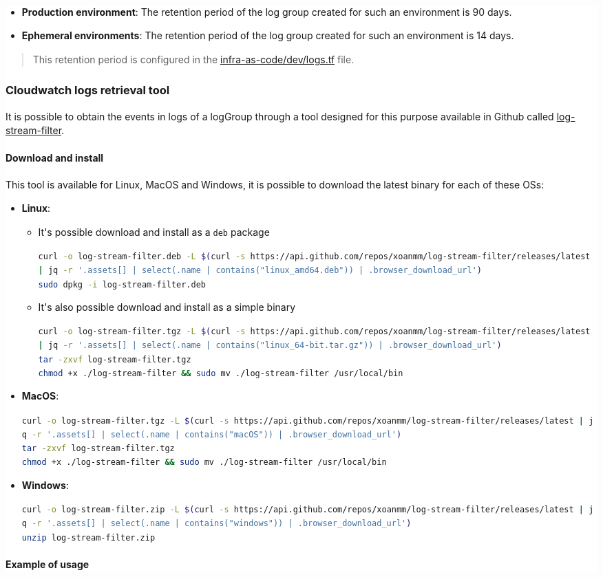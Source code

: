 - **Production environment**: The retention period of the log group created for such an environment is 90 days.

- **Ephemeral environments**: The retention period of the log group created for such an environment is 14 days.

> This retention period is configured in the [infra-as-code/dev/logs.tf](../infra-as-code/dev/logs.tf) file.

### Cloudwatch logs retrieval tool

It is possible to obtain the events in logs of a logGroup through a tool designed for this purpose available in Github called [log-stream-filter](https://github.com/xoanmm/log-stream-filter).

#### Download and install

This tool is available for Linux, MacOS and Windows, it is possible to download the latest binary for each of these OSs:

- **Linux**:

    - It's possible download and install as a `deb` package
        ```sh
        curl -o log-stream-filter.deb -L $(curl -s https://api.github.com/repos/xoanmm/log-stream-filter/releases/latest | jq -r '.assets[] | select(.name | contains("linux_amd64.deb")) | .browser_download_url')
        sudo dpkg -i log-stream-filter.deb
        ```
    - It's also possible download and install as a simple binary
        ```sh
        curl -o log-stream-filter.tgz -L $(curl -s https://api.github.com/repos/xoanmm/log-stream-filter/releases/latest | jq -r '.assets[] | select(.name | contains("linux_64-bit.tar.gz")) | .browser_download_url')
        tar -zxvf log-stream-filter.tgz
        chmod +x ./log-stream-filter && sudo mv ./log-stream-filter /usr/local/bin
        ```
- **MacOS**:

    ```sh
    curl -o log-stream-filter.tgz -L $(curl -s https://api.github.com/repos/xoanmm/log-stream-filter/releases/latest | jq -r '.assets[] | select(.name | contains("macOS")) | .browser_download_url')
    tar -zxvf log-stream-filter.tgz
    chmod +x ./log-stream-filter && sudo mv ./log-stream-filter /usr/local/bin
    ```

- **Windows**:

    ```sh
    curl -o log-stream-filter.zip -L $(curl -s https://api.github.com/repos/xoanmm/log-stream-filter/releases/latest | jq -r '.assets[] | select(.name | contains("windows")) | .browser_download_url')
    unzip log-stream-filter.zip
    ```

#### Example of usage
